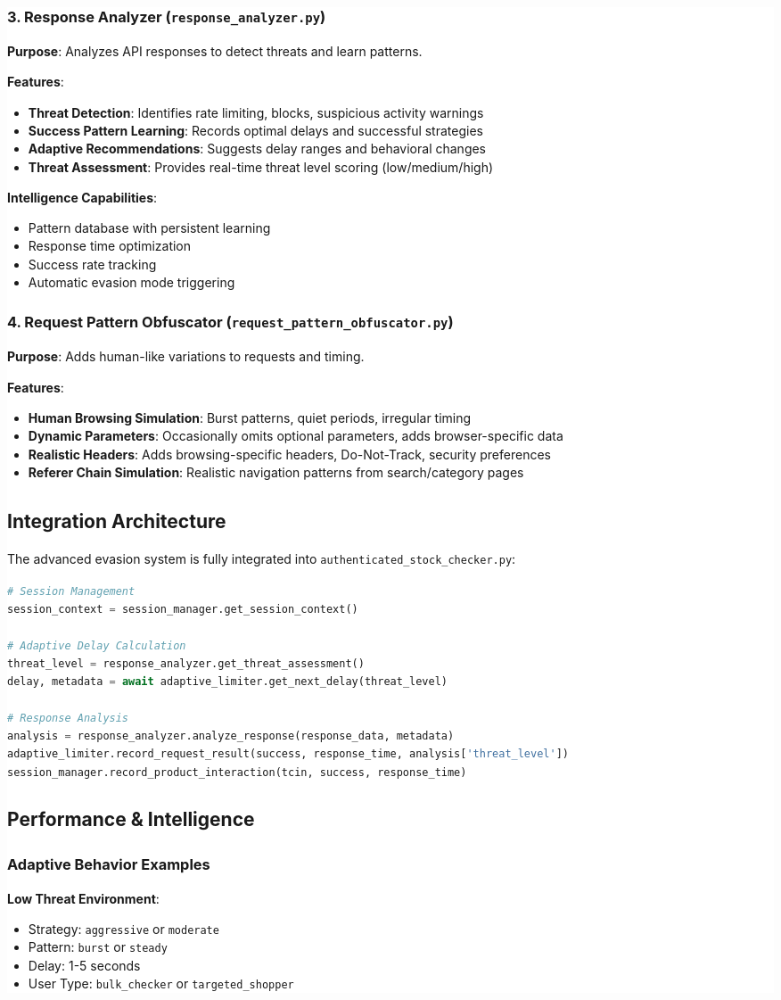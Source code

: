 ### 3. Response Analyzer (`response_analyzer.py`)

**Purpose**: Analyzes API responses to detect threats and learn patterns.

**Features**:
- **Threat Detection**: Identifies rate limiting, blocks, suspicious activity warnings
- **Success Pattern Learning**: Records optimal delays and successful strategies  
- **Adaptive Recommendations**: Suggests delay ranges and behavioral changes
- **Threat Assessment**: Provides real-time threat level scoring (low/medium/high)

**Intelligence Capabilities**:
- Pattern database with persistent learning
- Response time optimization
- Success rate tracking
- Automatic evasion mode triggering

### 4. Request Pattern Obfuscator (`request_pattern_obfuscator.py`)

**Purpose**: Adds human-like variations to requests and timing.

**Features**:
- **Human Browsing Simulation**: Burst patterns, quiet periods, irregular timing
- **Dynamic Parameters**: Occasionally omits optional parameters, adds browser-specific data
- **Realistic Headers**: Adds browsing-specific headers, Do-Not-Track, security preferences
- **Referer Chain Simulation**: Realistic navigation patterns from search/category pages

## Integration Architecture

The advanced evasion system is fully integrated into `authenticated_stock_checker.py`:

```python
# Session Management
session_context = session_manager.get_session_context()

# Adaptive Delay Calculation  
threat_level = response_analyzer.get_threat_assessment()
delay, metadata = await adaptive_limiter.get_next_delay(threat_level)

# Response Analysis
analysis = response_analyzer.analyze_response(response_data, metadata)
adaptive_limiter.record_request_result(success, response_time, analysis['threat_level'])
session_manager.record_product_interaction(tcin, success, response_time)
```

## Performance & Intelligence

### Adaptive Behavior Examples

**Low Threat Environment**:
- Strategy: `aggressive` or `moderate`  
- Pattern: `burst` or `steady`
- Delay: 1-5 seconds
- User Type: `bulk_checker` or `targeted_shopper`
